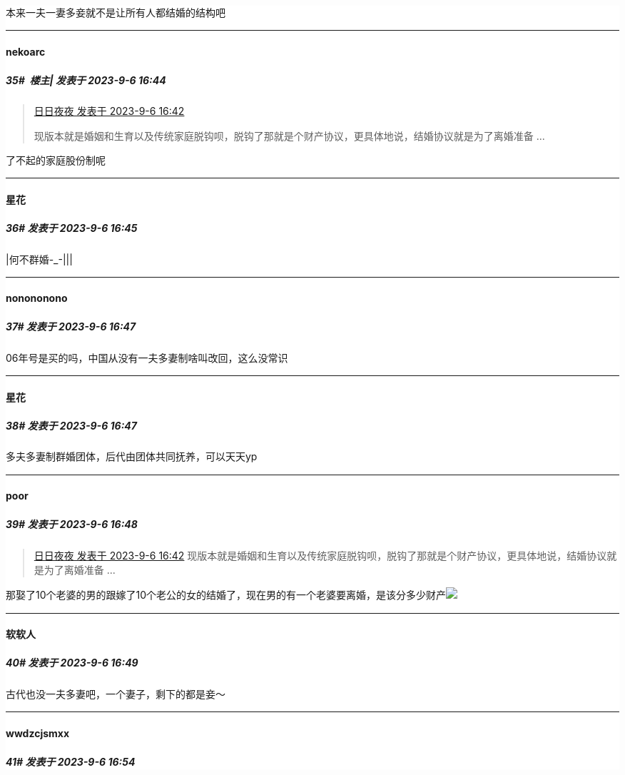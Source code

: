 本来一夫一妻多妾就不是让所有人都结婚的结构吧

*****

####  nekoarc  
##### 35#         楼主| 发表于 2023-9-6 16:44

<blockquote><a href="httphttps://bbs.saraba1st.com/2b/forum.php?mod=redirect&amp;goto=findpost&amp;pid=62313138&amp;ptid=2151617" target="_blank">日日夜夜 发表于 2023-9-6 16:42</a>

现版本就是婚姻和生育以及传统家庭脱钩呗，脱钩了那就是个财产协议，更具体地说，结婚协议就是为了离婚准备 ...</blockquote>
了不起的家庭股份制呢

*****

####  星花  
##### 36#       发表于 2023-9-6 16:45

|何不群婚-_-|||

*****

####  nonononono  
##### 37#       发表于 2023-9-6 16:47

06年号是买的吗，中国从没有一夫多妻制啥叫改回，这么没常识

*****

####  星花  
##### 38#       发表于 2023-9-6 16:47

多夫多妻制群婚团体，后代由团体共同抚养，可以天天yp

*****

####  poor  
##### 39#       发表于 2023-9-6 16:48

<blockquote><a href="httphttps://bbs.saraba1st.com/2b/forum.php?mod=redirect&amp;goto=findpost&amp;pid=62313138&amp;ptid=2151617" target="_blank">日日夜夜 发表于 2023-9-6 16:42</a>
现版本就是婚姻和生育以及传统家庭脱钩呗，脱钩了那就是个财产协议，更具体地说，结婚协议就是为了离婚准备 ...</blockquote>
那娶了10个老婆的男的跟嫁了10个老公的女的结婚了，现在男的有一个老婆要离婚，是该分多少财产<img src="https://static.saraba1st.com/image/smiley/face2017/067.png" referrerpolicy="no-referrer">

*****

####  软软人  
##### 40#       发表于 2023-9-6 16:49

古代也没一夫多妻吧，一个妻子，剩下的都是妾～

*****

####  wwdzcjsmxx  
##### 41#       发表于 2023-9-6 16:54
